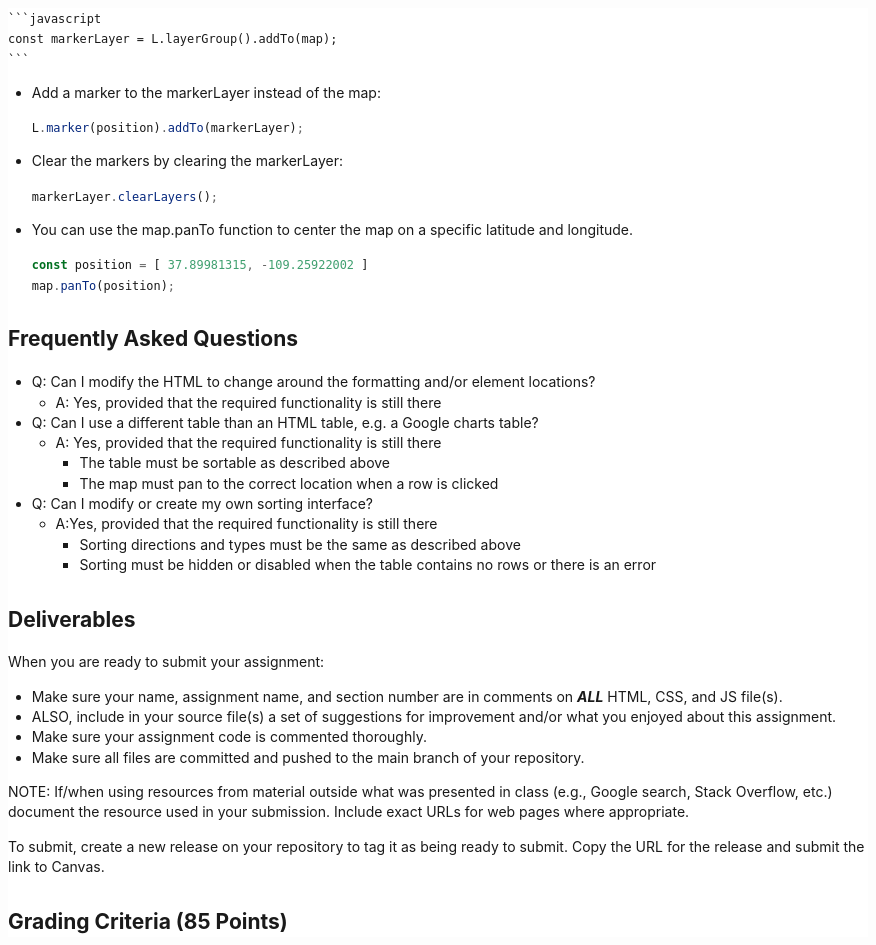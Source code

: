     ```javascript
    const markerLayer = L.layerGroup().addTo(map);
    ``` 

  - Add a marker to the markerLayer instead of the map:

    ```javascript
    L.marker(position).addTo(markerLayer);
    ``` 

  - Clear the markers by clearing the markerLayer:

    ```javascript
    markerLayer.clearLayers();
    ``` 

- You can use the map.panTo function to center the map on a specific latitude and longitude.

  ```javascript
  const position = [ 37.89981315, -109.25922002 ]
  map.panTo(position);
  ```
  
## Frequently Asked Questions

- Q: Can I modify the HTML to change around the formatting and/or element locations?
  - A: Yes, provided that the required functionality is still there 
- Q: Can I use a different table than an HTML table, e.g. a Google charts table? 
  - A: Yes, provided that the required functionality is still there 
    - The table must be sortable as described above 
    - The map must pan to the correct location when a row is clicked
- Q: Can I modify or create my own sorting interface? 
  - A:Yes, provided that the required functionality is still there
      - Sorting directions and types must be the same as described above
      - Sorting must be hidden or disabled when the table contains no rows or there is an error

## Deliverables

When you are ready to submit your assignment:

- Make sure your name, assignment name, and section number are in comments on ***ALL*** HTML, CSS, and JS file(s).
- ALSO, include in your source file(s) a set of suggestions for improvement and/or what you enjoyed about this assignment.
- Make sure your assignment code is commented thoroughly.
- Make sure all files are committed and pushed to the main branch of your repository.

NOTE: If/when using resources from material outside what was presented in class (e.g., Google search, Stack Overflow, etc.) document the resource used in your submission.  Include exact URLs for web pages where appropriate.

To submit, create a new release on your repository to tag it as being ready to submit.  Copy the URL for the release and submit the link to Canvas.

## Grading Criteria (85 Points)
